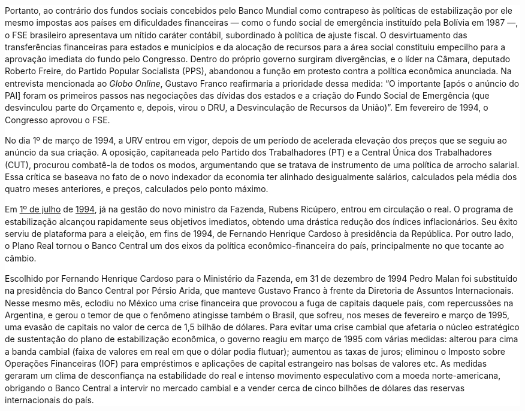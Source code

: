 Portanto, ao contrário dos fundos sociais concebidos pelo Banco Mundial
como contrapeso às políticas de estabilização por ele mesmo impostas aos
países em dificuldades financeiras — como o fundo social de emergência
instituído pela Bolívia em 1987 —, o FSE brasileiro apresentava um
nítido caráter contábil, subordinado à política de ajuste fiscal. O
desvirtuamento das transferências financeiras para estados e municípios
e da alocação de recursos para a área social constituiu empecilho para a
aprovação imediata do fundo pelo Congresso. Dentro do próprio governo
surgiram divergências, e o líder na Câmara, deputado Roberto Freire, do
Partido Popular Socialista (PPS), abandonou a função em protesto contra
a política econômica anunciada. Na entrevista mencionada ao *Globo
Online*, Gustavo Franco reafirmaria a prioridade dessa medida: “O
importante [após o anúncio do PAI] foram os primeiros passos nas
negociações das dívidas dos estados e a criação do Fundo Social de
Emergência (que desvinculou parte do Orçamento e, depois, virou o DRU, a
Desvinculação de Recursos da União)”. Em fevereiro de 1994, o Congresso
aprovou o FSE.

No dia 1º de março de 1994, a URV entrou em vigor, depois de um período
de acelerada elevação dos preços que se seguiu ao anúncio da sua
criação. A oposição, capitaneada pelo Partido dos Trabalhadores (PT) e a
Central Única dos Trabalhadores (CUT), procurou combatê-la de todos os
modos, argumentando que se tratava de instrumento de uma política de
arrocho salarial. Essa crítica se baseava no fato de o novo indexador da
economia ter alinhado desigualmente salários, calculados pela média dos
quatro meses anteriores, e preços, calculados pelo ponto máximo.

Em [1º de
julho](http://pt.wikipedia.org/wiki/1%C2%BA_de_julho "1º de julho") de [1994](http://pt.wikipedia.org/wiki/1994 "1994"),
já na gestão do novo ministro da Fazenda, Rubens Ricúpero, entrou em
circulação o real. O programa de estabilização alcançou rapidamente seus
objetivos imediatos, obtendo uma drástica redução dos índices
inflacionários. Seu êxito serviu de plataforma para a eleição, em fins
de 1994, de Fernando Henrique Cardoso à presidência da República. Por
outro lado, o Plano Real tornou o Banco Central um dos eixos da política
econômico-financeira do país, principalmente no que tocante ao câmbio.

Escolhido por Fernando Henrique Cardoso para o Ministério da Fazenda, em
31 de dezembro de 1994 Pedro Malan foi substituído na presidência do
Banco Central por Pérsio Arida, que manteve Gustavo Franco à frente da
Diretoria de Assuntos Internacionais. Nesse mesmo mês, eclodiu no México
uma crise financeira que provocou a fuga de capitais daquele país, com
repercussões na Argentina, e gerou o temor de que o fenômeno atingisse
também o Brasil, que sofreu, nos meses de fevereiro e março de 1995, uma
evasão de capitais no valor de cerca de 1,5 bilhão de dólares. Para
evitar uma crise cambial que afetaria o núcleo estratégico de
sustentação do plano de estabilização econômica, o governo reagiu em
março de 1995 com várias medidas: alterou para cima a banda cambial
(faixa de valores em real em que o dólar podia flutuar); aumentou as
taxas de juros; eliminou o Imposto sobre Operações Financeiras (IOF)
para empréstimos e aplicações de capital estrangeiro nas bolsas de
valores etc. As medidas geraram um clima de desconfiança na estabilidade
do real e intenso movimento especulativo com a moeda norte-americana,
obrigando o Banco Central a intervir no mercado cambial e a vender cerca
de cinco bilhões de dólares das reservas internacionais do país.
